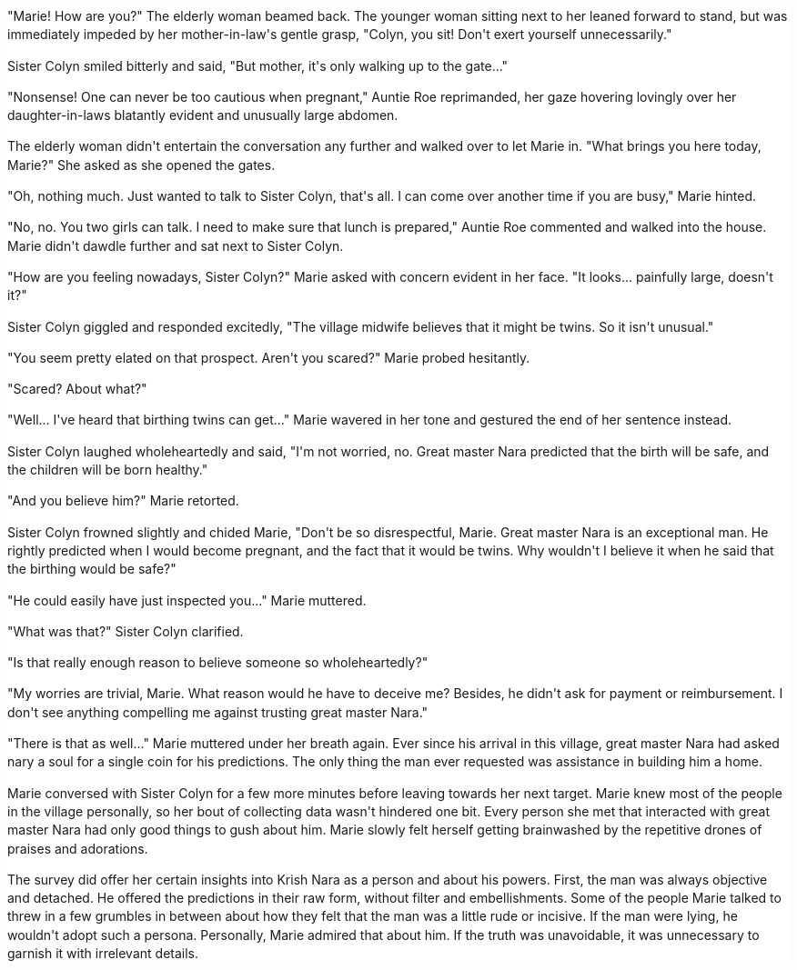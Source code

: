 "Marie! How are you?" The elderly woman beamed back. The younger woman sitting next to her leaned forward to stand, but was immediately impeded by her mother-in-law's gentle grasp, "Colyn, you sit! Don't exert yourself unnecessarily."

Sister Colyn smiled bitterly and said, "But mother, it's only walking up to the gate..."

"Nonsense! One can never be too cautious when pregnant," Auntie Roe reprimanded, her gaze hovering lovingly over her daughter-in-laws blatantly evident and unusually large abdomen.

The elderly woman didn't entertain the conversation any further and walked over to let Marie in. "What brings you here today, Marie?" She asked as she opened the gates.

"Oh, nothing much. Just wanted to talk to Sister Colyn, that's all. I can come over another time if you are busy," Marie hinted.

"No, no. You two girls can talk. I need to make sure that lunch is prepared," Auntie Roe commented and walked into the house. Marie didn't dawdle further and sat next to Sister Colyn.

"How are you feeling nowadays, Sister Colyn?" Marie asked with concern evident in her face. "It looks... painfully large, doesn't it?"

Sister Colyn giggled and responded excitedly, "The village midwife believes that it might be twins. So it isn't unusual."

"You seem pretty elated on that prospect. Aren't you scared?" Marie probed hesitantly.

"Scared? About what?"

"Well... I've heard that birthing twins can get..." Marie wavered in her tone and gestured the end of her sentence instead.

Sister Colyn laughed wholeheartedly and said, "I'm not worried, no. Great master Nara predicted that the birth will be safe, and the children will be born healthy."

"And you believe him?" Marie retorted.

Sister Colyn frowned slightly and chided Marie, "Don't be so disrespectful, Marie. Great master Nara is an exceptional man. He rightly predicted when I would become pregnant, and the fact that it would be twins. Why wouldn't I believe it when he said that the birthing would be safe?"

"He could easily have just inspected you..." Marie muttered.

"What was that?" Sister Colyn clarified.

"Is that really enough reason to believe someone so wholeheartedly?"

"My worries are trivial, Marie. What reason would he have to deceive me? Besides, he didn't ask for payment or reimbursement. I don't see anything compelling me against trusting great master Nara."

"There is that as well..." Marie muttered under her breath again. Ever since his arrival in this village, great master Nara had asked nary a soul for a single coin for his predictions. The only thing the man ever requested was assistance in building him a home.

Marie conversed with Sister Colyn for a few more minutes before leaving towards her next target. Marie knew most of the people in the village personally, so her bout of collecting data wasn't hindered one bit. Every person she met that interacted with great master Nara had only good things to gush about him. Marie slowly felt herself getting brainwashed by the repetitive drones of praises and adorations.

The survey did offer her certain insights into Krish Nara as a person and about his powers. First, the man was always objective and detached. He offered the predictions in their raw form, without filter and embellishments. Some of the people Marie talked to threw in a few grumbles in between about how they felt that the man was a little rude or incisive. If the man were lying, he wouldn't adopt such a persona. Personally, Marie admired that about him. If the truth was unavoidable, it was unnecessary to garnish it with irrelevant details.
